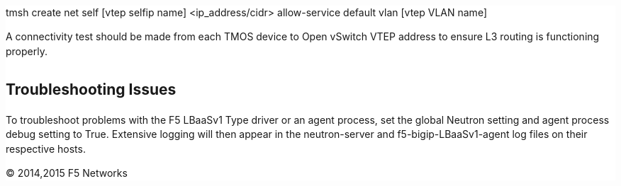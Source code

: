 <span class="command_text">tmsh create net self \[vtep selfip name\]
&lt;ip\_address/cidr&gt; allow-service default vlan \[vtep VLAN
name\]</span>

</div>

A connectivity test should be made from each TMOS device to Open vSwitch
VTEP address to ensure L3 routing is functioning properly.

<span id="Troubleshooting_Issues" class="mw-headline">Troubleshooting Issues</span>
-----------------------------------------------------------------------------------

To troubleshoot problems with the F5 LBaaSv1 Type driver or an agent
process, set the global Neutron setting and agent process <span
class="command_text">debug</span> setting to <span
class="command_text">True</span>. Extensive logging will then appear in
the <span class="command_text">neutron-server</span> and <span
class="command_text">f5-bigip-LBaaSv1-agent</span> log files on their
respective hosts.

</div>

<div id="footer" name="footer">

© 2014,2015 F5 Networks

</div>


[OpenStack Neutron community]:http://www.openstack.org/community
[micro-segmentation]: https://devcentral.f5.com/articles/microservices-versus-microsegmentation
